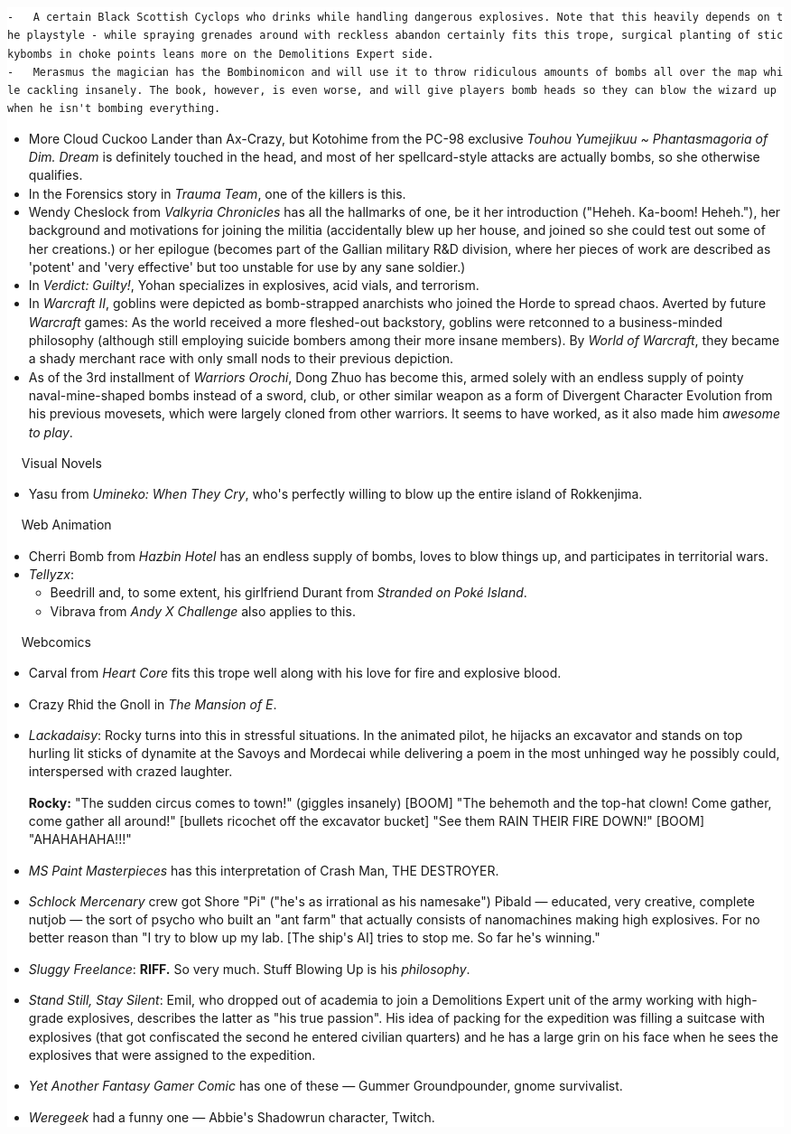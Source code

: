     -   A certain Black Scottish Cyclops who drinks while handling dangerous explosives. Note that this heavily depends on the playstyle - while spraying grenades around with reckless abandon certainly fits this trope, surgical planting of stickybombs in choke points leans more on the Demolitions Expert side.
    -   Merasmus the magician has the Bombinomicon and will use it to throw ridiculous amounts of bombs all over the map while cackling insanely. The book, however, is even worse, and will give players bomb heads so they can blow the wizard up when he isn't bombing everything.
-   More Cloud Cuckoo Lander than Ax-Crazy, but Kotohime from the PC-98 exclusive _Touhou Yumejikuu ~ Phantasmagoria of Dim. Dream_ is definitely touched in the head, and most of her spellcard-style attacks are actually bombs, so she otherwise qualifies.
-   In the Forensics story in _Trauma Team_, one of the killers is this.
-   Wendy Cheslock from _Valkyria Chronicles_ has all the hallmarks of one, be it her introduction ("Heheh. Ka-boom! Heheh."), her background and motivations for joining the militia (accidentally blew up her house, and joined so she could test out some of her creations.) or her epilogue (becomes part of the Gallian military R&D division, where her pieces of work are described as 'potent' and 'very effective' but too unstable for use by any sane soldier.)
-   In _Verdict: Guilty!_, Yohan specializes in explosives, acid vials, and terrorism.
-   In _Warcraft II_, goblins were depicted as bomb-strapped anarchists who joined the Horde to spread chaos. Averted by future _Warcraft_ games: As the world received a more fleshed-out backstory, goblins were retconned to a business-minded philosophy (although still employing suicide bombers among their more insane members). By _World of Warcraft_, they became a shady merchant race with only small nods to their previous depiction.
-   As of the 3rd installment of _Warriors Orochi_, Dong Zhuo has become this, armed solely with an endless supply of pointy naval-mine-shaped bombs instead of a sword, club, or other similar weapon as a form of Divergent Character Evolution from his previous movesets, which were largely cloned from other warriors. It seems to have worked, as it also made him _awesome to play_.

    Visual Novels 

-   Yasu from _Umineko: When They Cry_, who's perfectly willing to blow up the entire island of Rokkenjima.

    Web Animation 

-   Cherri Bomb from _Hazbin Hotel_ has an endless supply of bombs, loves to blow things up, and participates in territorial wars.
-   _Tellyzx_:
    -   Beedrill and, to some extent, his girlfriend Durant from _Stranded on Poké Island_.
    -   Vibrava from _Andy X Challenge_ also applies to this.

    Webcomics 

-   Carval from _Heart Core_ fits this trope well along with his love for fire and explosive blood.
-   Crazy Rhid the Gnoll in _The Mansion of E_.
-   _Lackadaisy_: Rocky turns into this in stressful situations. In the animated pilot, he hijacks an excavator and stands on top hurling lit sticks of dynamite at the Savoys and Mordecai while delivering a poem in the most unhinged way he possibly could, interspersed with crazed laughter.
    
    **Rocky:** "The sudden circus comes to town!" (giggles insanely) \[BOOM\] "The behemoth and the top-hat clown! Come gather, come gather all around!" \[bullets ricochet off the excavator bucket\] "See them RAIN THEIR FIRE DOWN!" \[BOOM\] "AHAHAHAHA!!!"
    
-   _MS Paint Masterpieces_ has this interpretation of Crash Man, THE DESTROYER.
-   _Schlock Mercenary_ crew got Shore "Pi" ("he's as irrational as his namesake") Pibald — educated, very creative, complete nutjob — the sort of psycho who built an "ant farm" that actually consists of nanomachines making high explosives. For no better reason than "I try to blow up my lab. \[The ship's AI\] tries to stop me. So far he's winning."
-   _Sluggy Freelance_: **RIFF.** So very much. Stuff Blowing Up is his _philosophy_.
-   _Stand Still, Stay Silent_: Emil, who dropped out of academia to join a Demolitions Expert unit of the army working with high-grade explosives, describes the latter as "his true passion". His idea of packing for the expedition was filling a suitcase with explosives (that got confiscated the second he entered civilian quarters) and he has a large grin on his face when he sees the explosives that were assigned to the expedition.
-   _Yet Another Fantasy Gamer Comic_ has one of these — Gummer Groundpounder, gnome survivalist.
-   _Weregeek_ had a funny one — Abbie's Shadowrun character, Twitch.
